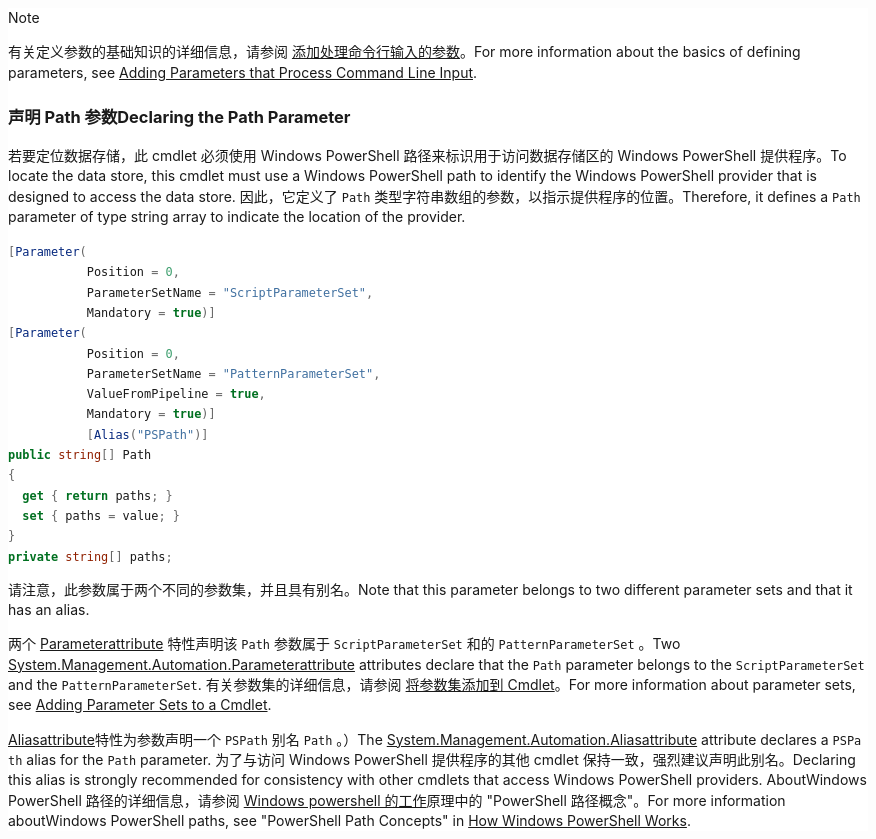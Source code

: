 > [!NOTE]
> <span data-ttu-id="1de8b-126">有关定义参数的基础知识的详细信息，请参阅 [添加处理命令行输入的参数](./adding-parameters-that-process-command-line-input.md)。</span><span class="sxs-lookup"><span data-stu-id="1de8b-126">For more information about the basics of defining parameters, see [Adding Parameters that Process Command Line Input](./adding-parameters-that-process-command-line-input.md).</span></span>

### <a name="declaring-the-path-parameter"></a><span data-ttu-id="1de8b-127">声明 Path 参数</span><span class="sxs-lookup"><span data-stu-id="1de8b-127">Declaring the Path Parameter</span></span>

<span data-ttu-id="1de8b-128">若要定位数据存储，此 cmdlet 必须使用 Windows PowerShell 路径来标识用于访问数据存储区的 Windows PowerShell 提供程序。</span><span class="sxs-lookup"><span data-stu-id="1de8b-128">To locate the data store, this cmdlet must use a Windows PowerShell path to identify the Windows PowerShell provider that is designed to access the data store.</span></span> <span data-ttu-id="1de8b-129">因此，它定义了 `Path` 类型字符串数组的参数，以指示提供程序的位置。</span><span class="sxs-lookup"><span data-stu-id="1de8b-129">Therefore, it defines a `Path` parameter of type string array to indicate the location of the provider.</span></span>

```csharp
[Parameter(
           Position = 0,
           ParameterSetName = "ScriptParameterSet",
           Mandatory = true)]
[Parameter(
           Position = 0,
           ParameterSetName = "PatternParameterSet",
           ValueFromPipeline = true,
           Mandatory = true)]
           [Alias("PSPath")]
public string[] Path
{
  get { return paths; }
  set { paths = value; }
}
private string[] paths;
```

<span data-ttu-id="1de8b-130">请注意，此参数属于两个不同的参数集，并且具有别名。</span><span class="sxs-lookup"><span data-stu-id="1de8b-130">Note that this parameter belongs to two different parameter sets and that it has an alias.</span></span>

<span data-ttu-id="1de8b-131">两个 [Parameterattribute](/dotnet/api/System.Management.Automation.ParameterAttribute) 特性声明该 `Path` 参数属于 `ScriptParameterSet` 和的 `PatternParameterSet` 。</span><span class="sxs-lookup"><span data-stu-id="1de8b-131">Two [System.Management.Automation.Parameterattribute](/dotnet/api/System.Management.Automation.ParameterAttribute) attributes declare that the `Path` parameter belongs to the `ScriptParameterSet` and the `PatternParameterSet`.</span></span> <span data-ttu-id="1de8b-132">有关参数集的详细信息，请参阅 [将参数集添加到 Cmdlet](./adding-parameter-sets-to-a-cmdlet.md)。</span><span class="sxs-lookup"><span data-stu-id="1de8b-132">For more information about parameter sets, see [Adding Parameter Sets to a Cmdlet](./adding-parameter-sets-to-a-cmdlet.md).</span></span>

<span data-ttu-id="1de8b-133">[Aliasattribute](/dotnet/api/System.Management.Automation.AliasAttribute)特性为参数声明一个 `PSPath` 别名 `Path` 。）</span><span class="sxs-lookup"><span data-stu-id="1de8b-133">The [System.Management.Automation.Aliasattribute](/dotnet/api/System.Management.Automation.AliasAttribute) attribute declares a `PSPath` alias for the `Path` parameter.</span></span> <span data-ttu-id="1de8b-134">为了与访问 Windows PowerShell 提供程序的其他 cmdlet 保持一致，强烈建议声明此别名。</span><span class="sxs-lookup"><span data-stu-id="1de8b-134">Declaring this alias is strongly recommended for consistency with other cmdlets that access Windows PowerShell providers.</span></span> <span data-ttu-id="1de8b-135">AboutWindows PowerShell 路径的详细信息，请参阅 [Windows powershell 的工作](/previous-versions//ms714658(v=vs.85))原理中的 "PowerShell 路径概念"。</span><span class="sxs-lookup"><span data-stu-id="1de8b-135">For more information aboutWindows PowerShell paths, see "PowerShell Path Concepts" in [How Windows PowerShell Works](/previous-versions//ms714658(v=vs.85)).</span></span>
